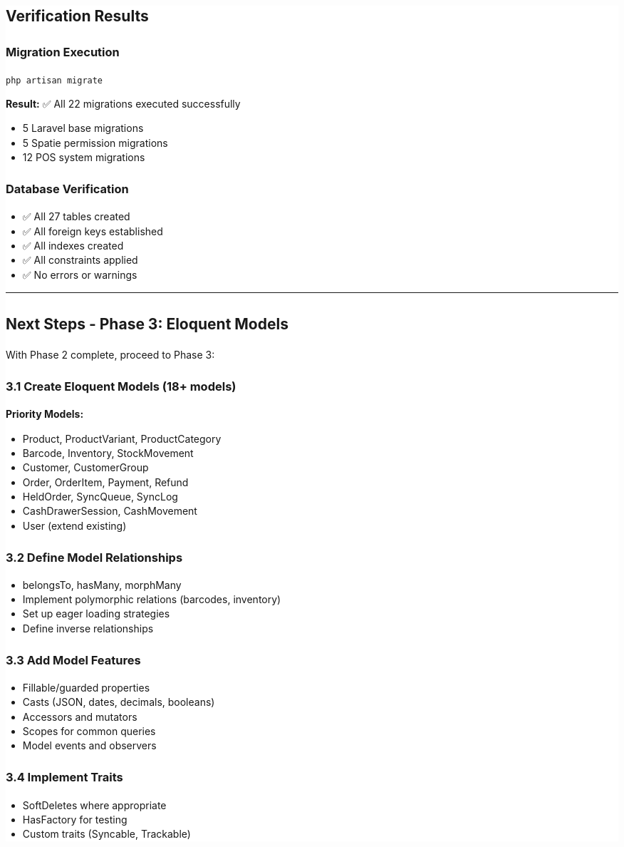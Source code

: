 
## Verification Results

### Migration Execution
```bash
php artisan migrate
```

**Result:** ✅ All 22 migrations executed successfully
- 5 Laravel base migrations
- 5 Spatie permission migrations  
- 12 POS system migrations

### Database Verification
- ✅ All 27 tables created
- ✅ All foreign keys established
- ✅ All indexes created
- ✅ All constraints applied
- ✅ No errors or warnings

---

## Next Steps - Phase 3: Eloquent Models

With Phase 2 complete, proceed to Phase 3:

### 3.1 Create Eloquent Models (18+ models)
**Priority Models:**
- Product, ProductVariant, ProductCategory
- Barcode, Inventory, StockMovement
- Customer, CustomerGroup
- Order, OrderItem, Payment, Refund
- HeldOrder, SyncQueue, SyncLog
- CashDrawerSession, CashMovement
- User (extend existing)

### 3.2 Define Model Relationships
- belongsTo, hasMany, morphMany
- Implement polymorphic relations (barcodes, inventory)
- Set up eager loading strategies
- Define inverse relationships

### 3.3 Add Model Features
- Fillable/guarded properties
- Casts (JSON, dates, decimals, booleans)
- Accessors and mutators
- Scopes for common queries
- Model events and observers

### 3.4 Implement Traits
- SoftDeletes where appropriate
- HasFactory for testing
- Custom traits (Syncable, Trackable)

